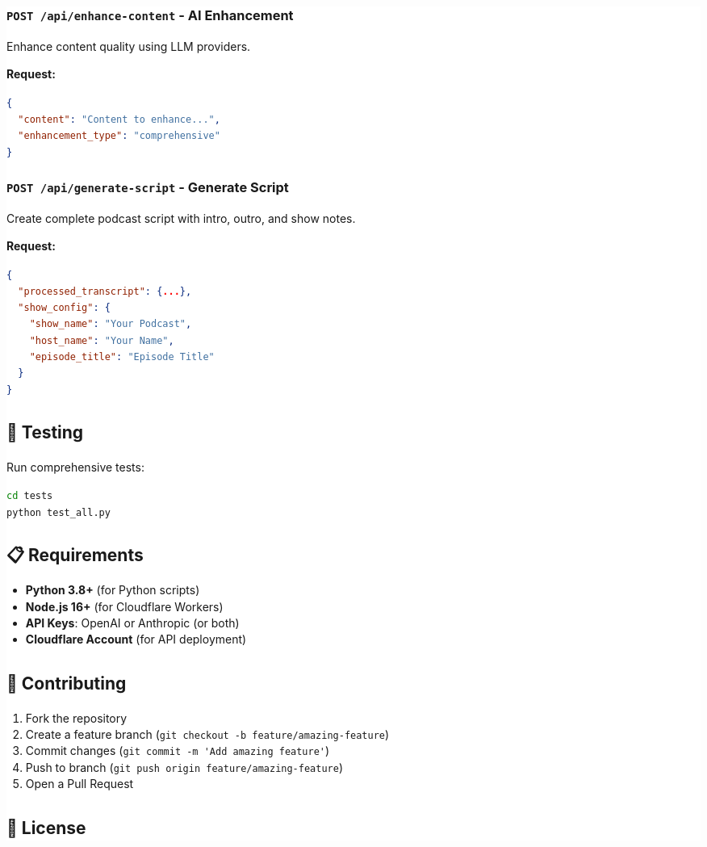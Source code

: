 ### `POST /api/enhance-content` - AI Enhancement
Enhance content quality using LLM providers.

**Request:**
```json
{
  "content": "Content to enhance...",
  "enhancement_type": "comprehensive"
}
```

### `POST /api/generate-script` - Generate Script
Create complete podcast script with intro, outro, and show notes.

**Request:**
```json
{
  "processed_transcript": {...},
  "show_config": {
    "show_name": "Your Podcast",
    "host_name": "Your Name",
    "episode_title": "Episode Title"
  }
}
```

## 🧪 Testing

Run comprehensive tests:

```bash
cd tests
python test_all.py
```

## 📋 Requirements

- **Python 3.8+** (for Python scripts)
- **Node.js 16+** (for Cloudflare Workers)
- **API Keys**: OpenAI or Anthropic (or both)
- **Cloudflare Account** (for API deployment)

## 🤝 Contributing

1. Fork the repository
2. Create a feature branch (`git checkout -b feature/amazing-feature`)
3. Commit changes (`git commit -m 'Add amazing feature'`)
4. Push to branch (`git push origin feature/amazing-feature`)
5. Open a Pull Request

## 📄 License
